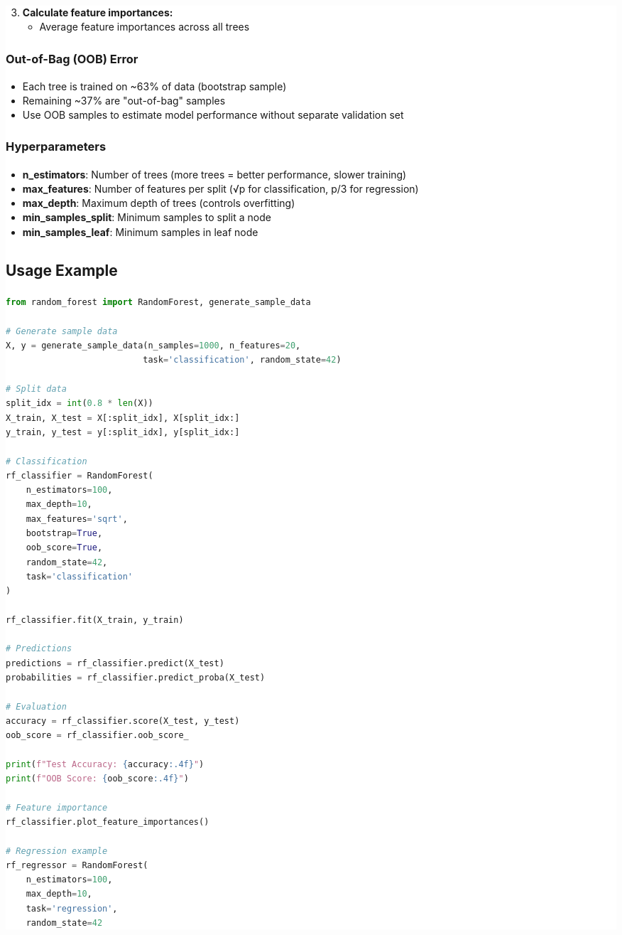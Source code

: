 3. **Calculate feature importances:**
   - Average feature importances across all trees

### Out-of-Bag (OOB) Error

- Each tree is trained on ~63% of data (bootstrap sample)
- Remaining ~37% are "out-of-bag" samples
- Use OOB samples to estimate model performance without separate validation set

### Hyperparameters

- **n_estimators**: Number of trees (more trees = better performance, slower training)
- **max_features**: Number of features per split (√p for classification, p/3 for regression)
- **max_depth**: Maximum depth of trees (controls overfitting)
- **min_samples_split**: Minimum samples to split a node
- **min_samples_leaf**: Minimum samples in leaf node

## Usage Example

```python
from random_forest import RandomForest, generate_sample_data

# Generate sample data
X, y = generate_sample_data(n_samples=1000, n_features=20, 
                           task='classification', random_state=42)

# Split data
split_idx = int(0.8 * len(X))
X_train, X_test = X[:split_idx], X[split_idx:]
y_train, y_test = y[:split_idx], y[split_idx:]

# Classification
rf_classifier = RandomForest(
    n_estimators=100,
    max_depth=10,
    max_features='sqrt',
    bootstrap=True,
    oob_score=True,
    random_state=42,
    task='classification'
)

rf_classifier.fit(X_train, y_train)

# Predictions
predictions = rf_classifier.predict(X_test)
probabilities = rf_classifier.predict_proba(X_test)

# Evaluation
accuracy = rf_classifier.score(X_test, y_test)
oob_score = rf_classifier.oob_score_

print(f"Test Accuracy: {accuracy:.4f}")
print(f"OOB Score: {oob_score:.4f}")

# Feature importance
rf_classifier.plot_feature_importances()

# Regression example
rf_regressor = RandomForest(
    n_estimators=100,
    max_depth=10,
    task='regression',
    random_state=42
```